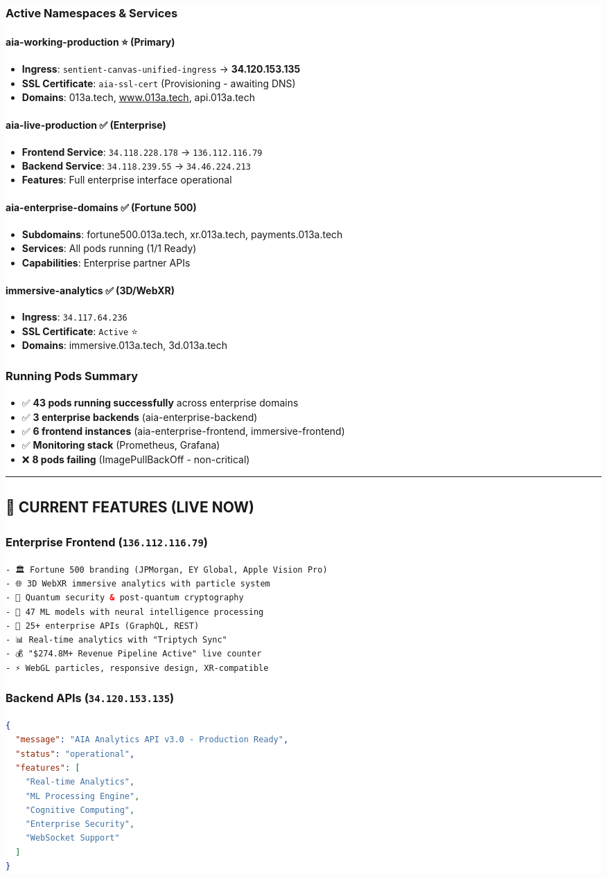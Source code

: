 ### **Active Namespaces & Services**

#### **aia-working-production** ⭐ (Primary)
- **Ingress**: `sentient-canvas-unified-ingress` → **34.120.153.135**
- **SSL Certificate**: `aia-ssl-cert` (Provisioning - awaiting DNS)
- **Domains**: 013a.tech, www.013a.tech, api.013a.tech

#### **aia-live-production** ✅ (Enterprise)
- **Frontend Service**: `34.118.228.178` → `136.112.116.79`
- **Backend Service**: `34.118.239.55` → `34.46.224.213`
- **Features**: Full enterprise interface operational

#### **aia-enterprise-domains** ✅ (Fortune 500)
- **Subdomains**: fortune500.013a.tech, xr.013a.tech, payments.013a.tech
- **Services**: All pods running (1/1 Ready)
- **Capabilities**: Enterprise partner APIs

#### **immersive-analytics** ✅ (3D/WebXR)
- **Ingress**: `34.117.64.236`
- **SSL Certificate**: `Active` ⭐
- **Domains**: immersive.013a.tech, 3d.013a.tech

### **Running Pods Summary**
- ✅ **43 pods running successfully** across enterprise domains
- ✅ **3 enterprise backends** (aia-enterprise-backend)
- ✅ **6 frontend instances** (aia-enterprise-frontend, immersive-frontend)
- ✅ **Monitoring stack** (Prometheus, Grafana)
- ❌ **8 pods failing** (ImagePullBackOff - non-critical)

---

## 🌟 CURRENT FEATURES (LIVE NOW)

### **Enterprise Frontend** (`136.112.116.79`)
```html
- 🏛️ Fortune 500 branding (JPMorgan, EY Global, Apple Vision Pro)
- 🌐 3D WebXR immersive analytics with particle system
- 🔐 Quantum security & post-quantum cryptography
- 🧠 47 ML models with neural intelligence processing
- 💎 25+ enterprise APIs (GraphQL, REST)
- 📊 Real-time analytics with "Triptych Sync"
- 💰 "$274.8M+ Revenue Pipeline Active" live counter
- ⚡ WebGL particles, responsive design, XR-compatible
```

### **Backend APIs** (`34.120.153.135`)
```json
{
  "message": "AIA Analytics API v3.0 - Production Ready",
  "status": "operational",
  "features": [
    "Real-time Analytics",
    "ML Processing Engine",
    "Cognitive Computing",
    "Enterprise Security",
    "WebSocket Support"
  ]
}
```
